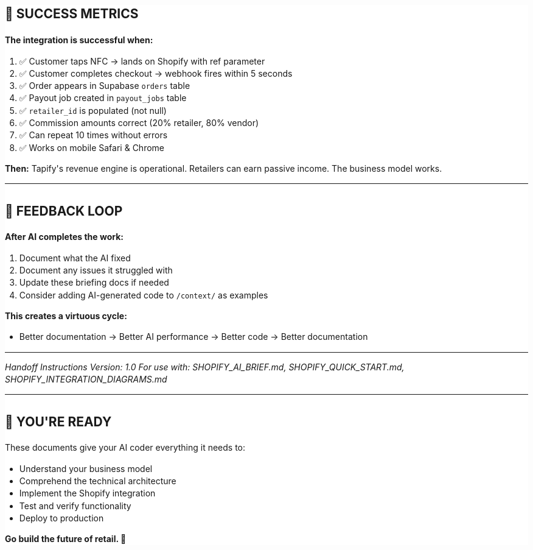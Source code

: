
## 🎯 SUCCESS METRICS

**The integration is successful when:**

1. ✅ Customer taps NFC → lands on Shopify with ref parameter
2. ✅ Customer completes checkout → webhook fires within 5 seconds
3. ✅ Order appears in Supabase `orders` table
4. ✅ Payout job created in `payout_jobs` table
5. ✅ `retailer_id` is populated (not null)
6. ✅ Commission amounts correct (20% retailer, 80% vendor)
7. ✅ Can repeat 10 times without errors
8. ✅ Works on mobile Safari & Chrome

**Then:** Tapify's revenue engine is operational. Retailers can earn passive income. The business model works.

---

## 💬 FEEDBACK LOOP

**After AI completes the work:**

1. Document what the AI fixed
2. Document any issues it struggled with
3. Update these briefing docs if needed
4. Consider adding AI-generated code to `/context/` as examples

**This creates a virtuous cycle:**
- Better documentation → Better AI performance → Better code → Better documentation

---

*Handoff Instructions Version: 1.0*
*For use with: SHOPIFY_AI_BRIEF.md, SHOPIFY_QUICK_START.md, SHOPIFY_INTEGRATION_DIAGRAMS.md*

---

## 🚀 YOU'RE READY

These documents give your AI coder everything it needs to:
- Understand your business model
- Comprehend the technical architecture
- Implement the Shopify integration
- Test and verify functionality
- Deploy to production

**Go build the future of retail. 🐾**
